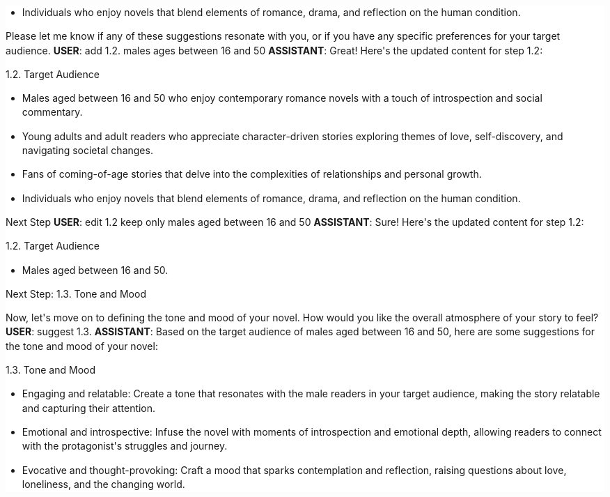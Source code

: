 - Individuals who enjoy novels that blend elements of romance, drama, and reflection on the human condition.



Please let me know if any of these suggestions resonate with you, or if you have any specific preferences for your target audience.
**USER**: add 1.2. males ages between 16 and 50
**ASSISTANT**: Great! Here's the updated content for step 1.2:



1.2. Target Audience

- Males aged between 16 and 50 who enjoy contemporary romance novels with a touch of introspection and social commentary.

- Young adults and adult readers who appreciate character-driven stories exploring themes of love, self-discovery, and navigating societal changes.

- Fans of coming-of-age stories that delve into the complexities of relationships and personal growth.

- Individuals who enjoy novels that blend elements of romance, drama, and reflection on the human condition.



Next Step
**USER**: edit 1.2 keep only males aged between 16 and 50
**ASSISTANT**: Sure! Here's the updated content for step 1.2:



1.2. Target Audience

- Males aged between 16 and 50.



Next Step: 1.3. Tone and Mood



Now, let's move on to defining the tone and mood of your novel. How would you like the overall atmosphere of your story to feel?
**USER**: suggest 1.3.
**ASSISTANT**: Based on the target audience of males aged between 16 and 50, here are some suggestions for the tone and mood of your novel:



1.3. Tone and Mood

- Engaging and relatable: Create a tone that resonates with the male readers in your target audience, making the story relatable and capturing their attention.

- Emotional and introspective: Infuse the novel with moments of introspection and emotional depth, allowing readers to connect with the protagonist's struggles and journey.

- Evocative and thought-provoking: Craft a mood that sparks contemplation and reflection, raising questions about love, loneliness, and the changing world.


